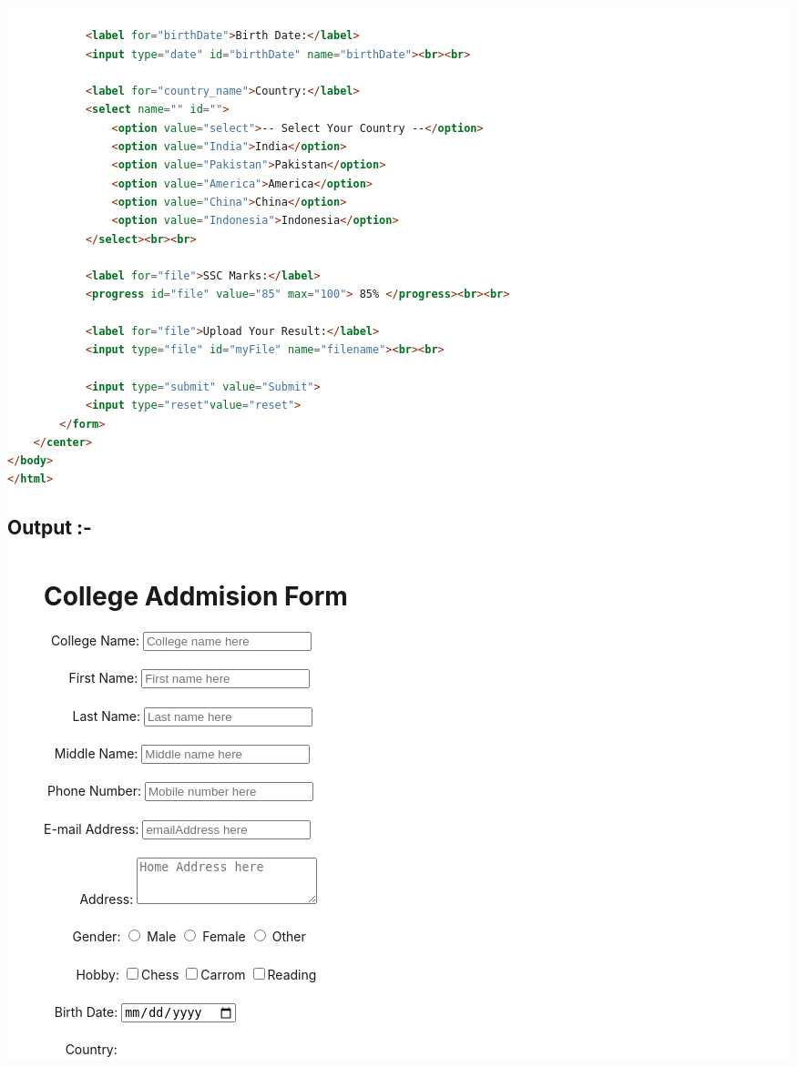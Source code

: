 ```HTML

            <label for="birthDate">Birth Date:</label>
            <input type="date" id="birthDate" name="birthDate"><br><br>

            <label for="country_name">Country:</label>
            <select name="" id="">
                <option value="select">-- Select Your Country --</option>
                <option value="India">India</option>
                <option value="Pakistan">Pakistan</option>
                <option value="America">America</option>
                <option value="China">China</option>
                <option value="Indonesia">Indonesia</option>
            </select><br><br>

            <label for="file">SSC Marks:</label>
            <progress id="file" value="85" max="100"> 85% </progress><br><br>

            <label for="file">Upload Your Result:</label>
            <input type="file" id="myFile" name="filename"><br><br>

            <input type="submit" value="Submit">
            <input type="reset"value="reset">
        </form>
    </center>
</body>
</html>
```
Output :-
---
<dl>
  <dd> 
    <body bgcolor="#b3cccc">
        <h1>College Addmision Form</h1>
        <form action="/submit-form" method="post">
            <label for="collegeName">&nbsp;&nbsp;College Name:</label>
            <input type="text" id="collegeName" name="collegeName" placeholder="College name here"><br><br>
            <label for="firstName">&nbsp;&nbsp;&nbsp;&nbsp;&nbsp;&nbsp; First Name:</label>
            <input type="text" id="firstName" name="firstName" placeholder="First name here"><br><br>
            <label for="lastName">&nbsp;&nbsp;&nbsp;&nbsp;&nbsp;&nbsp;&nbsp; Last Name:</label>
            <input type="text" id="lastName" name="lastName" placeholder="Last name here"><br><br>
            <label for="middleName">&nbsp;&nbsp;&nbsp;Middle Name:</label>
            <input type="text" id="middleName" name="middleName" placeholder="Middle name here"><br><br>
            <label for="phoneNumber">&nbsp;Phone Number:</label>
            <input type="number" id="number" name="number" placeholder="Mobile number here"><br><br>
            <label for="emailAddress">E-mail Address:</label>
            <input type="email" id="emailAddress" name="emailAddress" placeholder="emailAddress here"><br><br>
            <label for="address">&nbsp;&nbsp;&nbsp;&nbsp;&nbsp;&nbsp;&nbsp;&nbsp;&nbsp;&nbsp;Address:</label>
            <textarea rows="3" cols="22" id="address" name="address" placeholder="Home Address here"></textarea><br><br>
            <label>&nbsp;&nbsp;&nbsp;&nbsp;&nbsp;&nbsp;&nbsp;&nbsp;Gender:</label>
            <input type="radio" id="male" name="gender" value="male">
            <label for="male">Male</label>
            <input type="radio" id="female" name="gender" value="female">
            <label for="female">Female</label>
            <input type="radio" id="other" name="gender" value="other">
            <label for="other">Other</label><br><br>
            <label for="hobby">&nbsp;&nbsp;&nbsp;&nbsp;&nbsp;&nbsp;&nbsp;&nbsp;&nbsp;Hobby:</label>
            <input type="checkbox" id="chess" name="chess">Chess
            <input type="checkbox" id="carrom" name="carrom">Carrom
            <input type="checkbox" id="reading" name="reading">Reading<br><br>
            <label for="birthDate">&nbsp;&nbsp;&nbsp;Birth Date:</label>
            <input type="date" id="birthDate" name="birthDate"><br><br>
            <label for="country_name">&nbsp;&nbsp;&nbsp;&nbsp;&nbsp;&nbsp;Country:</label>